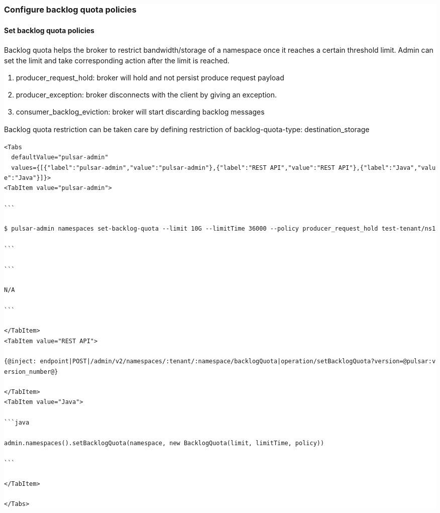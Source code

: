 ### Configure backlog quota policies

#### Set backlog quota policies

Backlog quota helps the broker to restrict bandwidth/storage of a namespace once it reaches a certain threshold limit. Admin can set the limit and take corresponding action after the limit is reached.

  1.  producer_request_hold: broker will hold and not persist produce request payload

  2.  producer_exception: broker disconnects with the client by giving an exception.

  3.  consumer_backlog_eviction: broker will start discarding backlog messages

  Backlog quota restriction can be taken care by defining restriction of backlog-quota-type: destination_storage

````mdx-code-block
<Tabs 
  defaultValue="pulsar-admin"
  values={[{"label":"pulsar-admin","value":"pulsar-admin"},{"label":"REST API","value":"REST API"},{"label":"Java","value":"Java"}]}>
<TabItem value="pulsar-admin">

```

$ pulsar-admin namespaces set-backlog-quota --limit 10G --limitTime 36000 --policy producer_request_hold test-tenant/ns1

```

```

N/A

```

</TabItem>
<TabItem value="REST API">

{@inject: endpoint|POST|/admin/v2/namespaces/:tenant/:namespace/backlogQuota|operation/setBacklogQuota?version=@pulsar:version_number@}

</TabItem>
<TabItem value="Java">

```java

admin.namespaces().setBacklogQuota(namespace, new BacklogQuota(limit, limitTime, policy))

```

</TabItem>

</Tabs>
````
